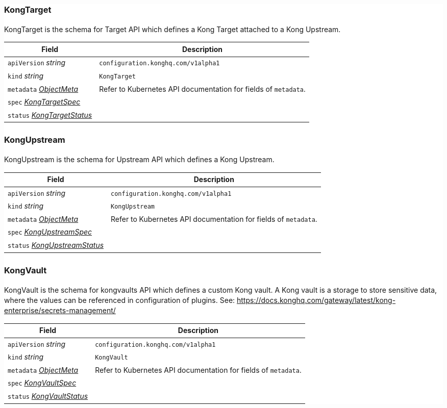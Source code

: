 

### KongTarget


KongTarget is the schema for Target API which defines a Kong Target attached to a Kong Upstream.



| Field | Description |
| --- | --- |
| `apiVersion` _string_ | `configuration.konghq.com/v1alpha1`
| `kind` _string_ | `KongTarget`
| `metadata` _[ObjectMeta](https://kubernetes.io/docs/reference/generated/kubernetes-api/v1.28/#objectmeta-v1-meta)_ | Refer to Kubernetes API documentation for fields of `metadata`. |
| `spec` _[KongTargetSpec](#kongtargetspec)_ |  |
| `status` _[KongTargetStatus](#kongtargetstatus)_ |  |



### KongUpstream


KongUpstream is the schema for Upstream API which defines a Kong Upstream.



| Field | Description |
| --- | --- |
| `apiVersion` _string_ | `configuration.konghq.com/v1alpha1`
| `kind` _string_ | `KongUpstream`
| `metadata` _[ObjectMeta](https://kubernetes.io/docs/reference/generated/kubernetes-api/v1.28/#objectmeta-v1-meta)_ | Refer to Kubernetes API documentation for fields of `metadata`. |
| `spec` _[KongUpstreamSpec](#kongupstreamspec)_ |  |
| `status` _[KongUpstreamStatus](#kongupstreamstatus)_ |  |



### KongVault


KongVault is the schema for kongvaults API which defines a custom Kong vault.
A Kong vault is a storage to store sensitive data, where the values can be referenced in configuration of plugins.
See: https://docs.konghq.com/gateway/latest/kong-enterprise/secrets-management/



| Field | Description |
| --- | --- |
| `apiVersion` _string_ | `configuration.konghq.com/v1alpha1`
| `kind` _string_ | `KongVault`
| `metadata` _[ObjectMeta](https://kubernetes.io/docs/reference/generated/kubernetes-api/v1.28/#objectmeta-v1-meta)_ | Refer to Kubernetes API documentation for fields of `metadata`. |
| `spec` _[KongVaultSpec](#kongvaultspec)_ |  |
| `status` _[KongVaultStatus](#kongvaultstatus)_ |  |
